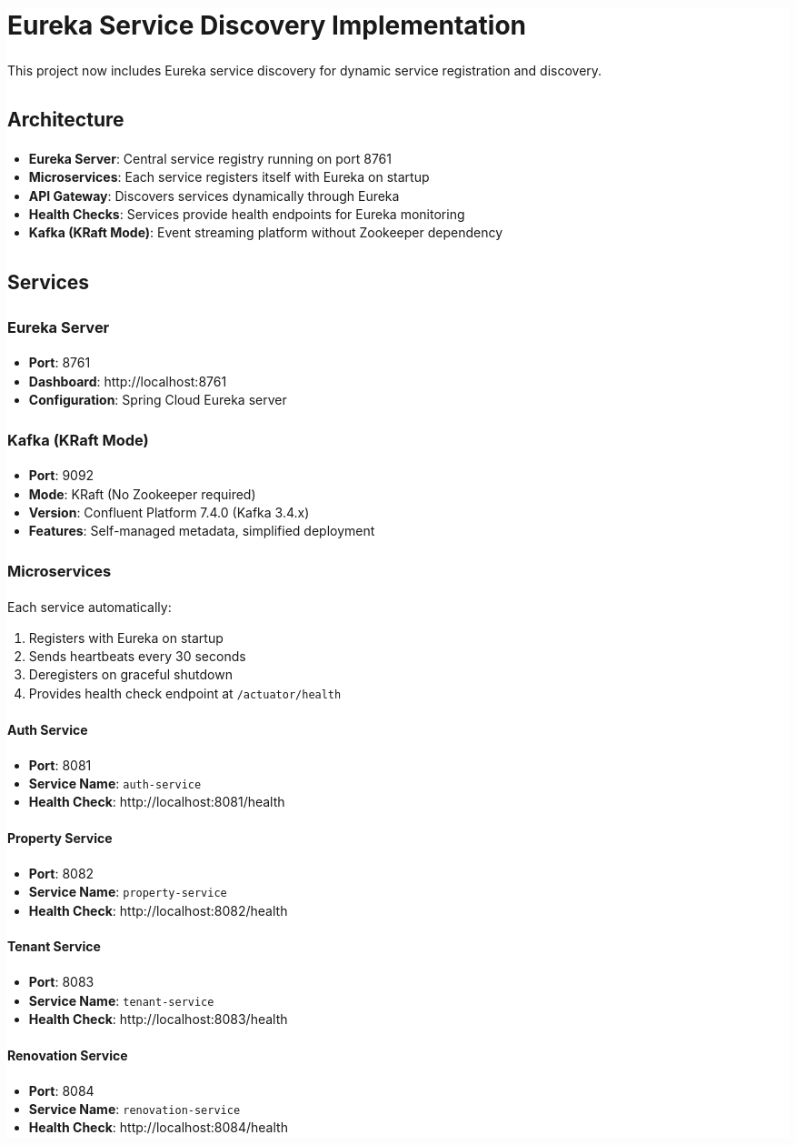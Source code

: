 # Eureka Service Discovery Implementation

This project now includes Eureka service discovery for dynamic service registration and discovery.

## Architecture

- **Eureka Server**: Central service registry running on port 8761
- **Microservices**: Each service registers itself with Eureka on startup
- **API Gateway**: Discovers services dynamically through Eureka
- **Health Checks**: Services provide health endpoints for Eureka monitoring
- **Kafka (KRaft Mode)**: Event streaming platform without Zookeeper dependency

## Services

### Eureka Server
- **Port**: 8761
- **Dashboard**: http://localhost:8761
- **Configuration**: Spring Cloud Eureka server

### Kafka (KRaft Mode)
- **Port**: 9092
- **Mode**: KRaft (No Zookeeper required)
- **Version**: Confluent Platform 7.4.0 (Kafka 3.4.x)
- **Features**: Self-managed metadata, simplified deployment

### Microservices
Each service automatically:
1. Registers with Eureka on startup
2. Sends heartbeats every 30 seconds
3. Deregisters on graceful shutdown
4. Provides health check endpoint at `/actuator/health`

#### Auth Service
- **Port**: 8081
- **Service Name**: `auth-service`
- **Health Check**: http://localhost:8081/health

#### Property Service
- **Port**: 8082
- **Service Name**: `property-service`
- **Health Check**: http://localhost:8082/health

#### Tenant Service
- **Port**: 8083
- **Service Name**: `tenant-service`
- **Health Check**: http://localhost:8083/health

#### Renovation Service
- **Port**: 8084
- **Service Name**: `renovation-service`
- **Health Check**: http://localhost:8084/health
